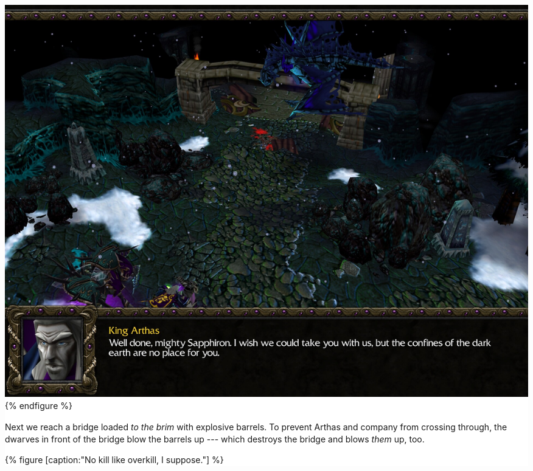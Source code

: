 ![Into the Shadow Web Caverns](/assets/wr/20240916190602_1.jpg)
{% endfigure %}

Next we reach a bridge loaded *to the brim* with explosive barrels. To prevent Arthas and company from crossing through, the dwarves in front of the bridge blow the barrels up --- which destroys the bridge and blows *them* up, too.

{% figure [caption:"No kill like overkill, I suppose."] %}

[^waste]: Or, for that matter, what they do with all the waste.